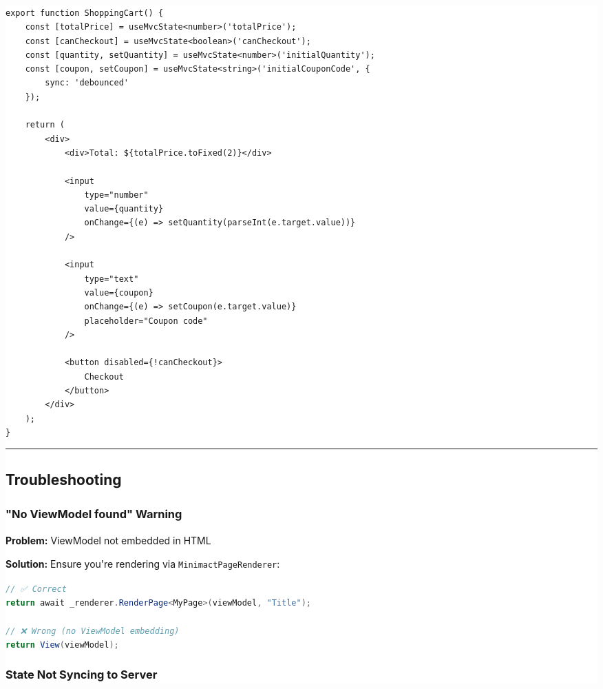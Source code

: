 ```tsx
export function ShoppingCart() {
    const [totalPrice] = useMvcState<number>('totalPrice');
    const [canCheckout] = useMvcState<boolean>('canCheckout');
    const [quantity, setQuantity] = useMvcState<number>('initialQuantity');
    const [coupon, setCoupon] = useMvcState<string>('initialCouponCode', {
        sync: 'debounced'
    });

    return (
        <div>
            <div>Total: ${totalPrice.toFixed(2)}</div>

            <input
                type="number"
                value={quantity}
                onChange={(e) => setQuantity(parseInt(e.target.value))}
            />

            <input
                type="text"
                value={coupon}
                onChange={(e) => setCoupon(e.target.value)}
                placeholder="Coupon code"
            />

            <button disabled={!canCheckout}>
                Checkout
            </button>
        </div>
    );
}
```

---

## Troubleshooting

### "No ViewModel found" Warning

**Problem:** ViewModel not embedded in HTML

**Solution:** Ensure you're rendering via `MinimactPageRenderer`:

```csharp
// ✅ Correct
return await _renderer.RenderPage<MyPage>(viewModel, "Title");

// ❌ Wrong (no ViewModel embedding)
return View(viewModel);
```

### State Not Syncing to Server
